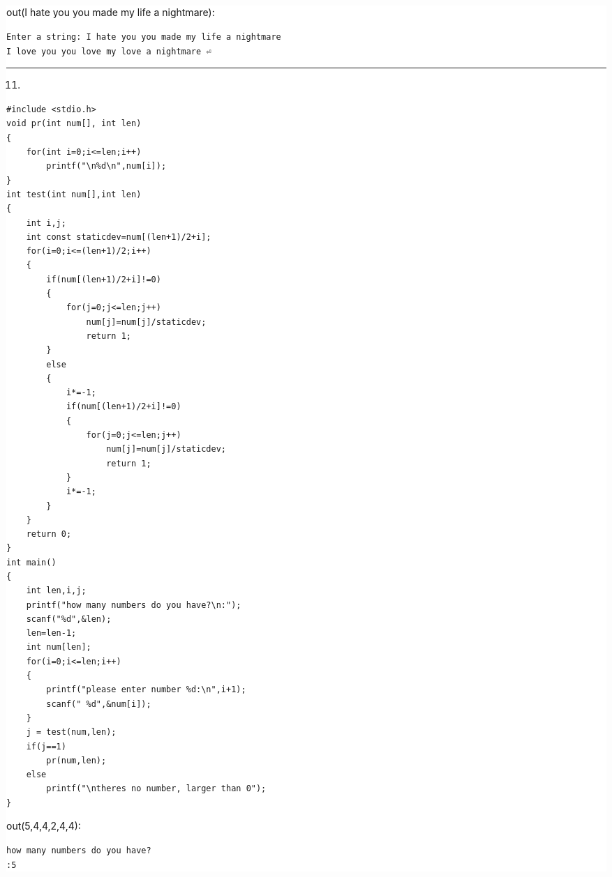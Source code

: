 out(I hate you you made my life a nightmare):
```
Enter a string: I hate you you made my life a nightmare   
I love you you love my love a nightmare ⏎  
```

---

11.
```
#include <stdio.h>
void pr(int num[], int len)
{
    for(int i=0;i<=len;i++)
        printf("\n%d\n",num[i]);
}
int test(int num[],int len)
{
    int i,j;
    int const staticdev=num[(len+1)/2+i];
    for(i=0;i<=(len+1)/2;i++)
    {
        if(num[(len+1)/2+i]!=0)
        {
            for(j=0;j<=len;j++)
                num[j]=num[j]/staticdev;
                return 1;
        }
        else
        {
            i*=-1;
            if(num[(len+1)/2+i]!=0)
            {
                for(j=0;j<=len;j++)
                    num[j]=num[j]/staticdev;
                    return 1;
            }
            i*=-1;
        }
    }
    return 0;
}
int main()
{
    int len,i,j;
    printf("how many numbers do you have?\n:");
    scanf("%d",&len);
    len=len-1;
    int num[len];
    for(i=0;i<=len;i++)
    {
        printf("please enter number %d:\n",i+1);
        scanf(" %d",&num[i]);
    }
    j = test(num,len);
    if(j==1)
        pr(num,len);
    else
        printf("\ntheres no number, larger than 0");
}
```
out(5,4,4,2,4,4):
```
how many numbers do you have?
:5
```